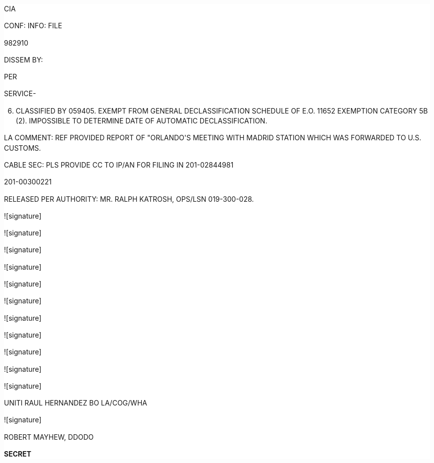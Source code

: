 CIA

CONF: INFO: FILE

982910

DISSEM BY:

PER

SERVICE-

6. CLASSIFIED BY 059405. EXEMPT FROM GENERAL DECLASSIFICATION
   SCHEDULE OF E.O. 11652 EXEMPTION CATEGORY 5B (2). IMPOSSIBLE TO
   DETERMINE DATE OF AUTOMATIC DECLASSIFICATION.

LA COMMENT: REF PROVIDED REPORT OF "ORLANDO'S MEETING WITH MADRID
STATION WHICH WAS FORWARDED TO U.S. CUSTOMS.

CABLE SEC: PLS PROVIDE CC TO IP/AN FOR FILING IN 201-02844981

201-00300221

RELEASED PER AUTHORITY: MR. RALPH KATROSH, OPS/LSN 019-300-028.

![signature]

![signature]

![signature]

![signature]

![signature]

![signature]

![signature]

![signature]

![signature]

![signature]

![signature]

UNITI RAUL HERNANDEZ BO
LA/COG/WHА

![signature]

ROBERT MAYHEW, DDODO

**SECRET**
